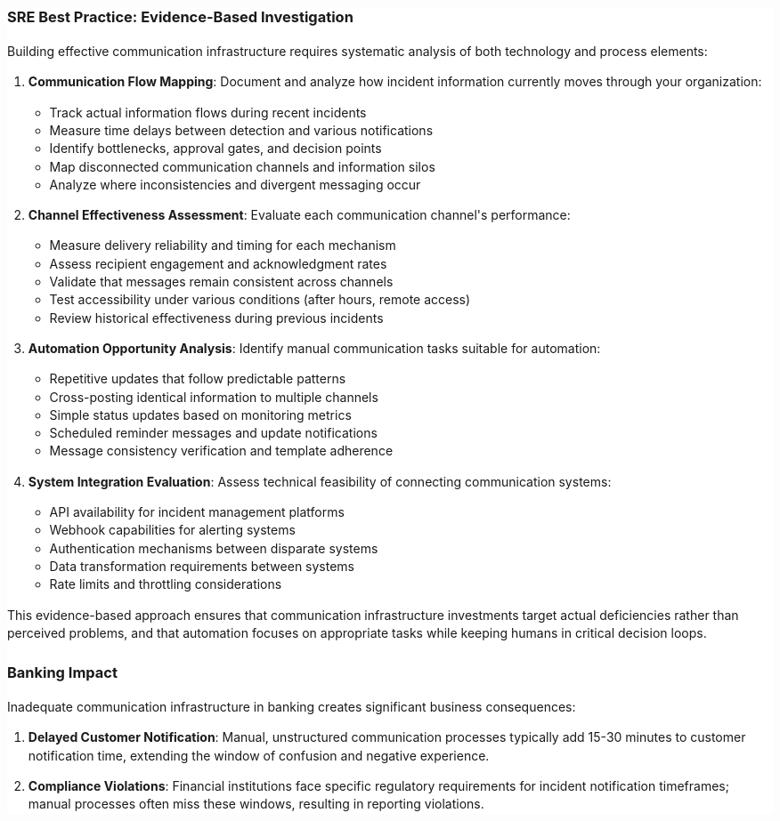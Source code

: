 ### SRE Best Practice: Evidence-Based Investigation

Building effective communication infrastructure requires systematic analysis of both technology and process elements:

1. **Communication Flow Mapping**: Document and analyze how incident information currently moves through your organization:

   - Track actual information flows during recent incidents
   - Measure time delays between detection and various notifications
   - Identify bottlenecks, approval gates, and decision points
   - Map disconnected communication channels and information silos
   - Analyze where inconsistencies and divergent messaging occur

2. **Channel Effectiveness Assessment**: Evaluate each communication channel's performance:

   - Measure delivery reliability and timing for each mechanism
   - Assess recipient engagement and acknowledgment rates
   - Validate that messages remain consistent across channels
   - Test accessibility under various conditions (after hours, remote access)
   - Review historical effectiveness during previous incidents

3. **Automation Opportunity Analysis**: Identify manual communication tasks suitable for automation:

   - Repetitive updates that follow predictable patterns
   - Cross-posting identical information to multiple channels
   - Simple status updates based on monitoring metrics
   - Scheduled reminder messages and update notifications
   - Message consistency verification and template adherence

4. **System Integration Evaluation**: Assess technical feasibility of connecting communication systems:

   - API availability for incident management platforms
   - Webhook capabilities for alerting systems
   - Authentication mechanisms between disparate systems
   - Data transformation requirements between systems
   - Rate limits and throttling considerations

This evidence-based approach ensures that communication infrastructure investments target actual deficiencies rather than perceived problems, and that automation focuses on appropriate tasks while keeping humans in critical decision loops.

### Banking Impact

Inadequate communication infrastructure in banking creates significant business consequences:

1. **Delayed Customer Notification**: Manual, unstructured communication processes typically add 15-30 minutes to customer notification time, extending the window of confusion and negative experience.

2. **Compliance Violations**: Financial institutions face specific regulatory requirements for incident notification timeframes; manual processes often miss these windows, resulting in reporting violations.
